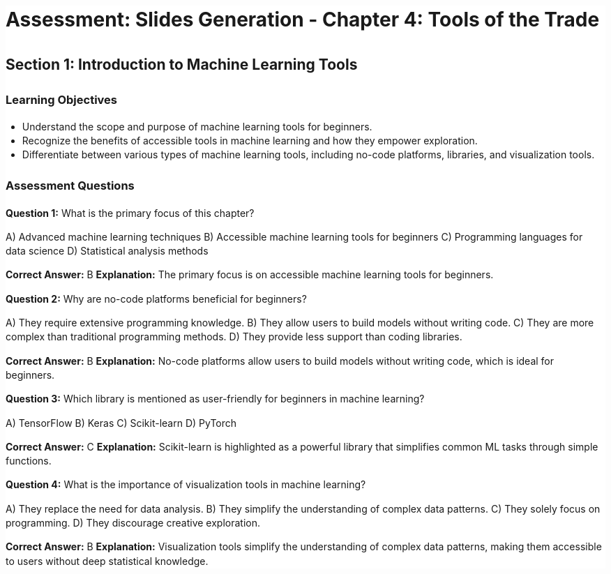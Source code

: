 # Assessment: Slides Generation - Chapter 4: Tools of the Trade

## Section 1: Introduction to Machine Learning Tools

### Learning Objectives
- Understand the scope and purpose of machine learning tools for beginners.
- Recognize the benefits of accessible tools in machine learning and how they empower exploration.
- Differentiate between various types of machine learning tools, including no-code platforms, libraries, and visualization tools.

### Assessment Questions

**Question 1:** What is the primary focus of this chapter?

  A) Advanced machine learning techniques
  B) Accessible machine learning tools for beginners
  C) Programming languages for data science
  D) Statistical analysis methods

**Correct Answer:** B
**Explanation:** The primary focus is on accessible machine learning tools for beginners.

**Question 2:** Why are no-code platforms beneficial for beginners?

  A) They require extensive programming knowledge.
  B) They allow users to build models without writing code.
  C) They are more complex than traditional programming methods.
  D) They provide less support than coding libraries.

**Correct Answer:** B
**Explanation:** No-code platforms allow users to build models without writing code, which is ideal for beginners.

**Question 3:** Which library is mentioned as user-friendly for beginners in machine learning?

  A) TensorFlow
  B) Keras
  C) Scikit-learn
  D) PyTorch

**Correct Answer:** C
**Explanation:** Scikit-learn is highlighted as a powerful library that simplifies common ML tasks through simple functions.

**Question 4:** What is the importance of visualization tools in machine learning?

  A) They replace the need for data analysis.
  B) They simplify the understanding of complex data patterns.
  C) They solely focus on programming.
  D) They discourage creative exploration.

**Correct Answer:** B
**Explanation:** Visualization tools simplify the understanding of complex data patterns, making them accessible to users without deep statistical knowledge.

